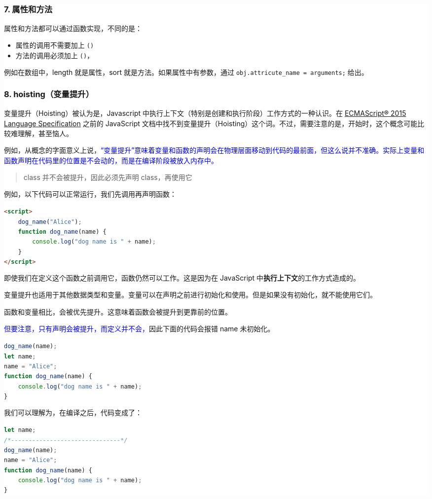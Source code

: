 ### 7. 属性和方法

属性和方法都可以通过函数实现，不同的是：

* 属性的调用不需要加上 `()`
* 方法的调用必须加上 `()`，

例如在数组中，length 就是属性，sort 就是方法。如果属性中有参数，通过 `obj.attricute_name = arguments;` 给出。  

### 8. hoisting（变量提升）

变量提升（Hoisting）被认为是，Javascript 中执行上下文（特别是创建和执行阶段）工作方式的一种认识。在 [ECMAScript® 2015 Language Specification](https://www.ecma-international.org/ecma-262/6.0/index.html) 之前的 JavaScript 文档中找不到变量提升（Hoisting）这个词。不过，需要注意的是，开始时，这个概念可能比较难理解，甚至恼人。

例如，从概念的字面意义上说，<font color=blue>“变量提升”意味着变量和函数的声明会在物理层面移动到代码的最前面，但这么说并不准确。实际上变量和函数声明在代码里的位置是不会动的，而是在编译阶段被放入内存中。</font>

> class 并不会被提升，因此必须先声明 class，再使用它

例如，以下代码可以正常运行，我们先调用再声明函数：

``` HTML
<script>
    dog_name("Alice");
    function dog_name(name) {
        console.log("dog name is " + name);
    }
</script>
```

即使我们在定义这个函数之前调用它，函数仍然可以工作。这是因为在 JavaScript 中**执行上下文**的工作方式造成的。

变量提升也适用于其他数据类型和变量。变量可以在声明之前进行初始化和使用。但是如果没有初始化，就不能使用它们。

函数和变量相比，会被优先提升。这意味着函数会被提升到更靠前的位置。

<font color=blue>但要注意，只有声明会被提升，而定义并不会，</font>因此下面的代码会报错 name 未初始化。

``` javascript
dog_name(name);
let name;
name = "Alice";
function dog_name(name) {
    console.log("dog name is " + name);
}
```

我们可以理解为，在编译之后，代码变成了：

```javascript
let name;
/*-------------------------------*/
dog_name(name);
name = "Alice";
function dog_name(name) {
    console.log("dog name is " + name);
}
```

